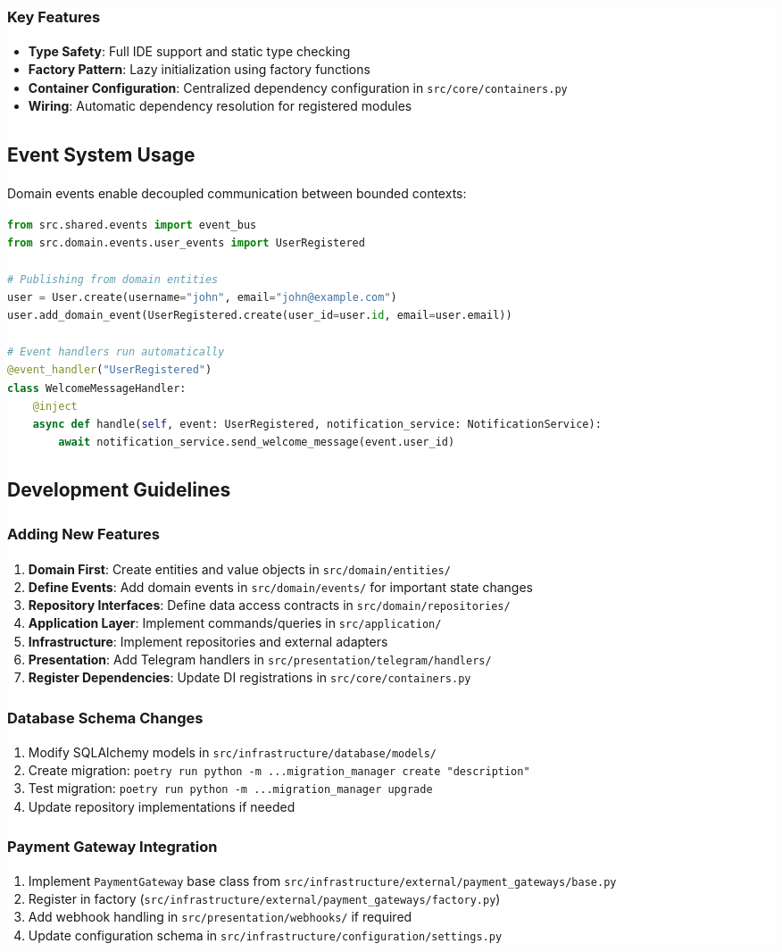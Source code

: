 ### Key Features
- **Type Safety**: Full IDE support and static type checking
- **Factory Pattern**: Lazy initialization using factory functions
- **Container Configuration**: Centralized dependency configuration in `src/core/containers.py`
- **Wiring**: Automatic dependency resolution for registered modules

## Event System Usage

Domain events enable decoupled communication between bounded contexts:

```python
from src.shared.events import event_bus
from src.domain.events.user_events import UserRegistered

# Publishing from domain entities
user = User.create(username="john", email="john@example.com")
user.add_domain_event(UserRegistered.create(user_id=user.id, email=user.email))

# Event handlers run automatically
@event_handler("UserRegistered")
class WelcomeMessageHandler:
    @inject
    async def handle(self, event: UserRegistered, notification_service: NotificationService):
        await notification_service.send_welcome_message(event.user_id)
```

## Development Guidelines

### Adding New Features
1. **Domain First**: Create entities and value objects in `src/domain/entities/`
2. **Define Events**: Add domain events in `src/domain/events/` for important state changes
3. **Repository Interfaces**: Define data access contracts in `src/domain/repositories/`
4. **Application Layer**: Implement commands/queries in `src/application/`
5. **Infrastructure**: Implement repositories and external adapters
6. **Presentation**: Add Telegram handlers in `src/presentation/telegram/handlers/`
7. **Register Dependencies**: Update DI registrations in `src/core/containers.py`

### Database Schema Changes
1. Modify SQLAlchemy models in `src/infrastructure/database/models/`
2. Create migration: `poetry run python -m ...migration_manager create "description"`
3. Test migration: `poetry run python -m ...migration_manager upgrade`
4. Update repository implementations if needed

### Payment Gateway Integration
1. Implement `PaymentGateway` base class from `src/infrastructure/external/payment_gateways/base.py`
2. Register in factory (`src/infrastructure/external/payment_gateways/factory.py`)
3. Add webhook handling in `src/presentation/webhooks/` if required
4. Update configuration schema in `src/infrastructure/configuration/settings.py`
